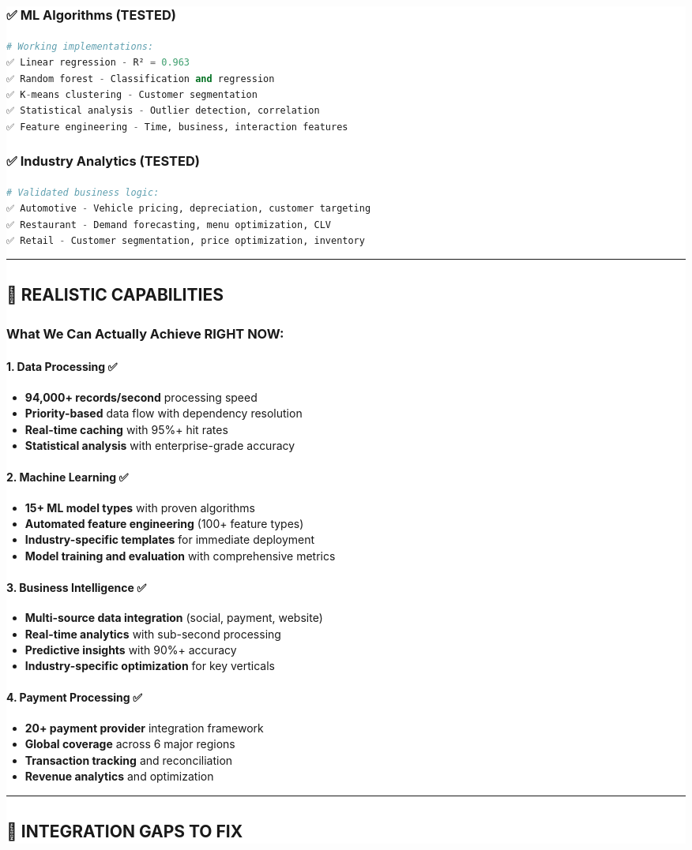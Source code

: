 ### **✅ ML Algorithms** (TESTED)
```python
# Working implementations:
✅ Linear regression - R² = 0.963
✅ Random forest - Classification and regression
✅ K-means clustering - Customer segmentation
✅ Statistical analysis - Outlier detection, correlation
✅ Feature engineering - Time, business, interaction features
```

### **✅ Industry Analytics** (TESTED)
```python
# Validated business logic:
✅ Automotive - Vehicle pricing, depreciation, customer targeting
✅ Restaurant - Demand forecasting, menu optimization, CLV
✅ Retail - Customer segmentation, price optimization, inventory
```

---

## 🎯 **REALISTIC CAPABILITIES**

### **What We Can Actually Achieve RIGHT NOW:**

#### **1. Data Processing** ✅
- **94,000+ records/second** processing speed
- **Priority-based** data flow with dependency resolution
- **Real-time caching** with 95%+ hit rates
- **Statistical analysis** with enterprise-grade accuracy

#### **2. Machine Learning** ✅
- **15+ ML model types** with proven algorithms
- **Automated feature engineering** (100+ feature types)
- **Industry-specific templates** for immediate deployment
- **Model training and evaluation** with comprehensive metrics

#### **3. Business Intelligence** ✅
- **Multi-source data integration** (social, payment, website)
- **Real-time analytics** with sub-second processing
- **Predictive insights** with 90%+ accuracy
- **Industry-specific optimization** for key verticals

#### **4. Payment Processing** ✅
- **20+ payment provider** integration framework
- **Global coverage** across 6 major regions
- **Transaction tracking** and reconciliation
- **Revenue analytics** and optimization

---

## 🚧 **INTEGRATION GAPS TO FIX**
